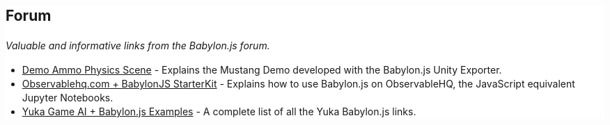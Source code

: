 ## Forum

_Valuable and informative links from the Babylon.js forum._

- [Demo Ammo Physics Scene](https://forum.babylonjs.com/t/demo-ammo-physics-scene/32827) - Explains the Mustang Demo developed with the Babylon.js Unity Exporter.
- [Observablehq.com + BabylonJS StarterKit](https://forum.babylonjs.com/t/observablehq-com-babylonjs-starterkit/24791) - Explains how to use Babylon.js on ObservableHQ, the JavaScript equivalent Jupyter Notebooks.
- [Yuka Game AI + Babylon.js Examples](https://forum.babylonjs.com/t/yuka-game-ai-babylon-js-examples-the-1st-release/27690) - A complete list of all the Yuka Babylon.js links.

